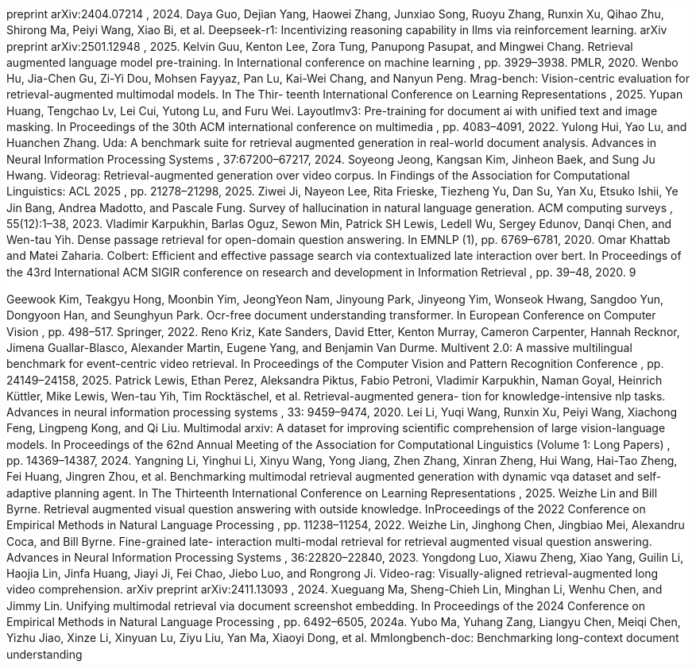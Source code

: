 preprint arXiv:2404.07214 , 2024.
Daya Guo, Dejian Yang, Haowei Zhang, Junxiao Song, Ruoyu Zhang, Runxin Xu, Qihao Zhu,
Shirong Ma, Peiyi Wang, Xiao Bi, et al. Deepseek-r1: Incentivizing reasoning capability in llms
via reinforcement learning. arXiv preprint arXiv:2501.12948 , 2025.
Kelvin Guu, Kenton Lee, Zora Tung, Panupong Pasupat, and Mingwei Chang. Retrieval augmented
language model pre-training. In International conference on machine learning , pp. 3929–3938.
PMLR, 2020.
Wenbo Hu, Jia-Chen Gu, Zi-Yi Dou, Mohsen Fayyaz, Pan Lu, Kai-Wei Chang, and Nanyun Peng.
Mrag-bench: Vision-centric evaluation for retrieval-augmented multimodal models. In The Thir-
teenth International Conference on Learning Representations , 2025.
Yupan Huang, Tengchao Lv, Lei Cui, Yutong Lu, and Furu Wei. Layoutlmv3: Pre-training for
document ai with unified text and image masking. In Proceedings of the 30th ACM international
conference on multimedia , pp. 4083–4091, 2022.
Yulong Hui, Yao Lu, and Huanchen Zhang. Uda: A benchmark suite for retrieval augmented
generation in real-world document analysis. Advances in Neural Information Processing Systems ,
37:67200–67217, 2024.
Soyeong Jeong, Kangsan Kim, Jinheon Baek, and Sung Ju Hwang. Videorag: Retrieval-augmented
generation over video corpus. In Findings of the Association for Computational Linguistics: ACL
2025 , pp. 21278–21298, 2025.
Ziwei Ji, Nayeon Lee, Rita Frieske, Tiezheng Yu, Dan Su, Yan Xu, Etsuko Ishii, Ye Jin Bang,
Andrea Madotto, and Pascale Fung. Survey of hallucination in natural language generation. ACM
computing surveys , 55(12):1–38, 2023.
Vladimir Karpukhin, Barlas Oguz, Sewon Min, Patrick SH Lewis, Ledell Wu, Sergey Edunov, Danqi
Chen, and Wen-tau Yih. Dense passage retrieval for open-domain question answering. In EMNLP
(1), pp. 6769–6781, 2020.
Omar Khattab and Matei Zaharia. Colbert: Efficient and effective passage search via contextualized
late interaction over bert. In Proceedings of the 43rd International ACM SIGIR conference on
research and development in Information Retrieval , pp. 39–48, 2020.
9

Geewook Kim, Teakgyu Hong, Moonbin Yim, JeongYeon Nam, Jinyoung Park, Jinyeong Yim,
Wonseok Hwang, Sangdoo Yun, Dongyoon Han, and Seunghyun Park. Ocr-free document
understanding transformer. In European Conference on Computer Vision , pp. 498–517. Springer,
2022.
Reno Kriz, Kate Sanders, David Etter, Kenton Murray, Cameron Carpenter, Hannah Recknor, Jimena
Guallar-Blasco, Alexander Martin, Eugene Yang, and Benjamin Van Durme. Multivent 2.0: A
massive multilingual benchmark for event-centric video retrieval. In Proceedings of the Computer
Vision and Pattern Recognition Conference , pp. 24149–24158, 2025.
Patrick Lewis, Ethan Perez, Aleksandra Piktus, Fabio Petroni, Vladimir Karpukhin, Naman Goyal,
Heinrich Küttler, Mike Lewis, Wen-tau Yih, Tim Rocktäschel, et al. Retrieval-augmented genera-
tion for knowledge-intensive nlp tasks. Advances in neural information processing systems , 33:
9459–9474, 2020.
Lei Li, Yuqi Wang, Runxin Xu, Peiyi Wang, Xiachong Feng, Lingpeng Kong, and Qi Liu. Multimodal
arxiv: A dataset for improving scientific comprehension of large vision-language models. In
Proceedings of the 62nd Annual Meeting of the Association for Computational Linguistics (Volume
1: Long Papers) , pp. 14369–14387, 2024.
Yangning Li, Yinghui Li, Xinyu Wang, Yong Jiang, Zhen Zhang, Xinran Zheng, Hui Wang, Hai-Tao
Zheng, Fei Huang, Jingren Zhou, et al. Benchmarking multimodal retrieval augmented generation
with dynamic vqa dataset and self-adaptive planning agent. In The Thirteenth International
Conference on Learning Representations , 2025.
Weizhe Lin and Bill Byrne. Retrieval augmented visual question answering with outside knowledge.
InProceedings of the 2022 Conference on Empirical Methods in Natural Language Processing ,
pp. 11238–11254, 2022.
Weizhe Lin, Jinghong Chen, Jingbiao Mei, Alexandru Coca, and Bill Byrne. Fine-grained late-
interaction multi-modal retrieval for retrieval augmented visual question answering. Advances in
Neural Information Processing Systems , 36:22820–22840, 2023.
Yongdong Luo, Xiawu Zheng, Xiao Yang, Guilin Li, Haojia Lin, Jinfa Huang, Jiayi Ji, Fei Chao, Jiebo
Luo, and Rongrong Ji. Video-rag: Visually-aligned retrieval-augmented long video comprehension.
arXiv preprint arXiv:2411.13093 , 2024.
Xueguang Ma, Sheng-Chieh Lin, Minghan Li, Wenhu Chen, and Jimmy Lin. Unifying multimodal
retrieval via document screenshot embedding. In Proceedings of the 2024 Conference on Empirical
Methods in Natural Language Processing , pp. 6492–6505, 2024a.
Yubo Ma, Yuhang Zang, Liangyu Chen, Meiqi Chen, Yizhu Jiao, Xinze Li, Xinyuan Lu, Ziyu Liu, Yan
Ma, Xiaoyi Dong, et al. Mmlongbench-doc: Benchmarking long-context document understanding